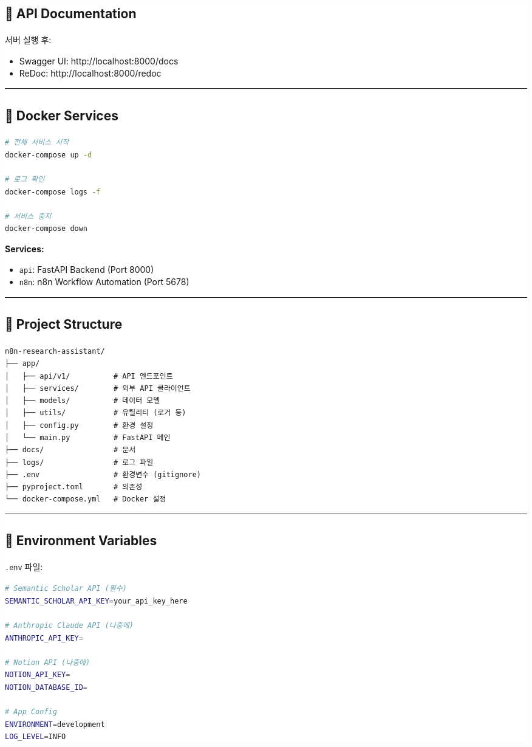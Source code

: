 
## 📖 API Documentation

서버 실행 후:
- Swagger UI: http://localhost:8000/docs
- ReDoc: http://localhost:8000/redoc

---

## 🐳 Docker Services

```bash
# 전체 서비스 시작
docker-compose up -d

# 로그 확인
docker-compose logs -f

# 서비스 중지
docker-compose down
```

**Services:**
- `api`: FastAPI Backend (Port 8000)
- `n8n`: n8n Workflow Automation (Port 5678)

---

## 📁 Project Structure

```
n8n-research-assistant/
├── app/
│   ├── api/v1/          # API 엔드포인트
│   ├── services/        # 외부 API 클라이언트
│   ├── models/          # 데이터 모델
│   ├── utils/           # 유틸리티 (로거 등)
│   ├── config.py        # 환경 설정
│   └── main.py          # FastAPI 메인
├── docs/                # 문서
├── logs/                # 로그 파일
├── .env                 # 환경변수 (gitignore)
├── pyproject.toml       # 의존성
└── docker-compose.yml   # Docker 설정
```

---

## 🔐 Environment Variables

`.env` 파일:
```bash
# Semantic Scholar API (필수)
SEMANTIC_SCHOLAR_API_KEY=your_api_key_here

# Anthropic Claude API (나중에)
ANTHROPIC_API_KEY=

# Notion API (나중에)
NOTION_API_KEY=
NOTION_DATABASE_ID=

# App Config
ENVIRONMENT=development
LOG_LEVEL=INFO
```